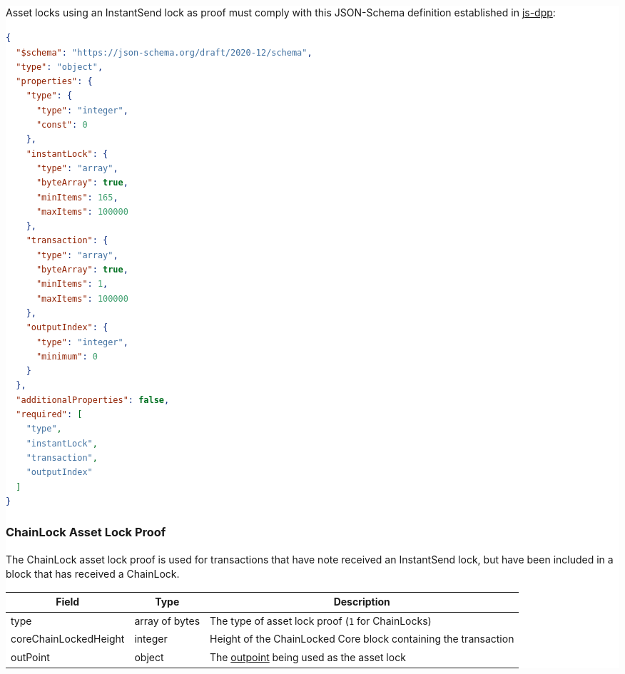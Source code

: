 Asset locks using an InstantSend lock as proof must comply with this JSON-Schema definition established in [js-dpp](https://github.com/dashevo/platform/blob/v0.23.0/packages/js-dpp/schema/identity/stateTransition/assetLockProof/instantAssetLockProof.json):

```json
{
  "$schema": "https://json-schema.org/draft/2020-12/schema",
  "type": "object",
  "properties": {
    "type": {
      "type": "integer",
      "const": 0
    },
    "instantLock": {
      "type": "array",
      "byteArray": true,
      "minItems": 165,
      "maxItems": 100000
    },
    "transaction": {
      "type": "array",
      "byteArray": true,
      "minItems": 1,
      "maxItems": 100000
    },
    "outputIndex": {
      "type": "integer",
      "minimum": 0
    }
  },
  "additionalProperties": false,
  "required": [
    "type",
    "instantLock",
    "transaction",
    "outputIndex"
  ]
}
```

### ChainLock Asset Lock Proof

The ChainLock asset lock proof is used for transactions that have note received an InstantSend lock, but have been included in a block that has received a ChainLock.

| Field | Type | Description|
| - | - | - |
| type | array of bytes | The type of asset lock proof (`1` for ChainLocks) |
| coreChainLockedHeight | integer | Height of the ChainLocked Core block containing the transaction  |
| outPoint | object | The  [outpoint](https://dashcore.readme.io/docs/core-additional-resources-glossary#outpoint) being used as the asset lock |

